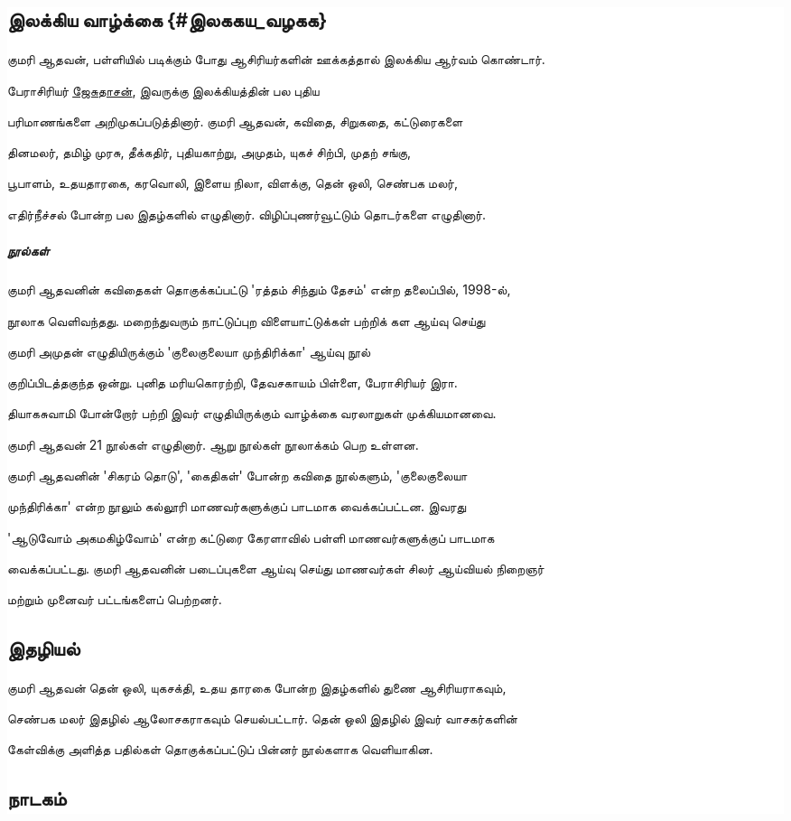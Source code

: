 

## இலக்கிய வாழ்க்கை {#இலககய_வழகக}



குமரி ஆதவன், பள்ளியில் படிக்கும் போது ஆசிரியர்களின் ஊக்கத்தால் இலக்கிய ஆர்வம் கொண்டார்.

பேராசிரியர் [ஜேசுதாசன்](ஜேசுதாசன் "wikilink"), இவருக்கு இலக்கியத்தின் பல புதிய

பரிமாணங்களை அறிமுகப்படுத்தினார். குமரி ஆதவன், கவிதை, சிறுகதை, கட்டுரைகளை

தினமலர், தமிழ் முரசு, தீக்கதிர், புதியகாற்று, அமுதம், யுகச் சிற்பி, முதற் சங்கு,

பூபாளம், உதயதாரகை, கரவொலி, இளைய நிலா, விளக்கு, தென் ஒலி, செண்பக மலர்,

எதிர்நீச்சல் போன்ற பல இதழ்களில் எழுதினார். விழிப்புணர்வூட்டும் தொடர்களை எழுதினார்.



##### நூல்கள்



குமரி ஆதவனின் கவிதைகள் தொகுக்கப்பட்டு 'ரத்தம் சிந்தும் தேசம்' என்ற தலைப்பில், 1998-ல்,

நூலாக வெளிவந்தது. மறைந்துவரும் நாட்டுப்புற விளையாட்டுக்கள் பற்றிக் கள ஆய்வு செய்து

குமரி அமுதன் எழுதியிருக்கும் 'குலைகுலையா முந்திரிக்கா' ஆய்வு நூல்

குறிப்பிடத்தகுந்த ஒன்று. புனித மரியகொரற்றி, தேவசகாயம் பிள்ளை, பேராசிரியர் இரா.

தியாகசுவாமி போன்றோர் பற்றி இவர் எழுதியிருக்கும் வாழ்க்கை வரலாறுகள் முக்கியமானவை.

குமரி ஆதவன் 21 நூல்கள் எழுதினார். ஆறு நூல்கள் நூலாக்கம் பெற உள்ளன.



குமரி ஆதவனின் 'சிகரம் தொடு', 'கைதிகள்' போன்ற கவிதை நூல்களும், 'குலைகுலையா

முந்திரிக்கா' என்ற நூலும் கல்லூரி மாணவர்களுக்குப் பாடமாக வைக்கப்பட்டன. இவரது

'ஆடுவோம் அகமகிழ்வோம்' என்ற கட்டுரை கேரளாவில் பள்ளி மாணவர்களுக்குப் பாடமாக

வைக்கப்பட்டது. குமரி ஆதவனின் படைப்புகளை ஆய்வு செய்து மாணவர்கள் சிலர் ஆய்வியல் நிறைஞர்

மற்றும் முனைவர் பட்டங்களைப் பெற்றனர்.



## இதழியல்



குமரி ஆதவன் தென் ஒலி, யுகசக்தி, உதய தாரகை போன்ற இதழ்களில் துணை ஆசிரியராகவும்,

செண்பக மலர் இதழில் ஆலோசகராகவும் செயல்பட்டார். தென் ஒலி இதழில் இவர் வாசகர்களின்

கேள்விக்கு அளித்த பதில்கள் தொகுக்கப்பட்டுப் பின்னர் நூல்களாக வெளியாகின.



## நாடகம்



